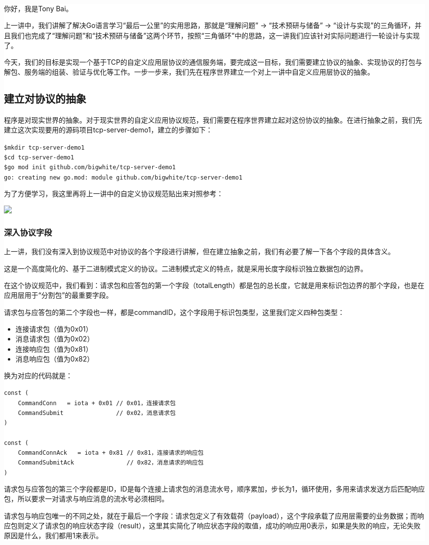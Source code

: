 你好，我是Tony Bai。

上一讲中，我们讲解了解决Go语言学习“最后一公里”的实用思路，那就是“理解问题” -> “技术预研与储备” -> “设计与实现”的三角循环，并且我们也完成了“理解问题”和“技术预研与储备”这两个环节，按照“三角循环”中的思路，这一讲我们应该针对实际问题进行一轮设计与实现了。

今天，我们的目标是实现一个基于TCP的自定义应用层协议的通信服务端，要完成这一目标，我们需要建立协议的抽象、实现协议的打包与解包、服务端的组装、验证与优化等工作。一步一步来，我们先在程序世界建立一个对上一讲中自定义应用层协议的抽象。

## 建立对协议的抽象

程序是对现实世界的抽象。对于现实世界的自定义应用协议规范，我们需要在程序世界建立起对这份协议的抽象。在进行抽象之前，我们先建立这次实现要用的源码项目tcp-server-demo1，建立的步骤如下：

```plain
$mkdir tcp-server-demo1
$cd tcp-server-demo1
$go mod init github.com/bigwhite/tcp-server-demo1
go: creating new go.mod: module github.com/bigwhite/tcp-server-demo1

```

为了方便学习，我这里再将上一讲中的自定义协议规范贴出来对照参考：

![](https://static001.geekbang.org/resource/image/70/21/70b43197100a790f3a78db50997c1d21.jpg?wh=1980x1080)

### 深入协议字段

上一讲，我们没有深入到协议规范中对协议的各个字段进行讲解，但在建立抽象之前，我们有必要了解一下各个字段的具体含义。

这是一个高度简化的、基于二进制模式定义的协议。二进制模式定义的特点，就是采用长度字段标识独立数据包的边界。

在这个协议规范中，我们看到：请求包和应答包的第一个字段（totalLength）都是包的总长度，它就是用来标识包边界的那个字段，也是在应用层用于“分割包”的最重要字段。

请求包与应答包的第二个字段也一样，都是commandID，这个字段用于标识包类型，这里我们定义四种包类型：

- 连接请求包（值为0x01）
- 消息请求包（值为0x02）
- 连接响应包（值为0x81）
- 消息响应包（值为0x82）

换为对应的代码就是：

```plain
const (
    CommandConn   = iota + 0x01 // 0x01，连接请求包
    CommandSubmit               // 0x02，消息请求包
)

const (
    CommandConnAck   = iota + 0x81 // 0x81，连接请求的响应包
    CommandSubmitAck               // 0x82，消息请求的响应包
)

```

请求包与应答包的第三个字段都是ID，ID是每个连接上请求包的消息流水号，顺序累加，步长为1，循环使用，多用来请求发送方后匹配响应包，所以要求一对请求与响应消息的流水号必须相同。

请求包与响应包唯一的不同之处，就在于最后一个字段：请求包定义了有效载荷（payload），这个字段承载了应用层需要的业务数据；而响应包则定义了请求包的响应状态字段（result），这里其实简化了响应状态字段的取值，成功的响应用0表示，如果是失败的响应，无论失败原因是什么，我们都用1来表示。
